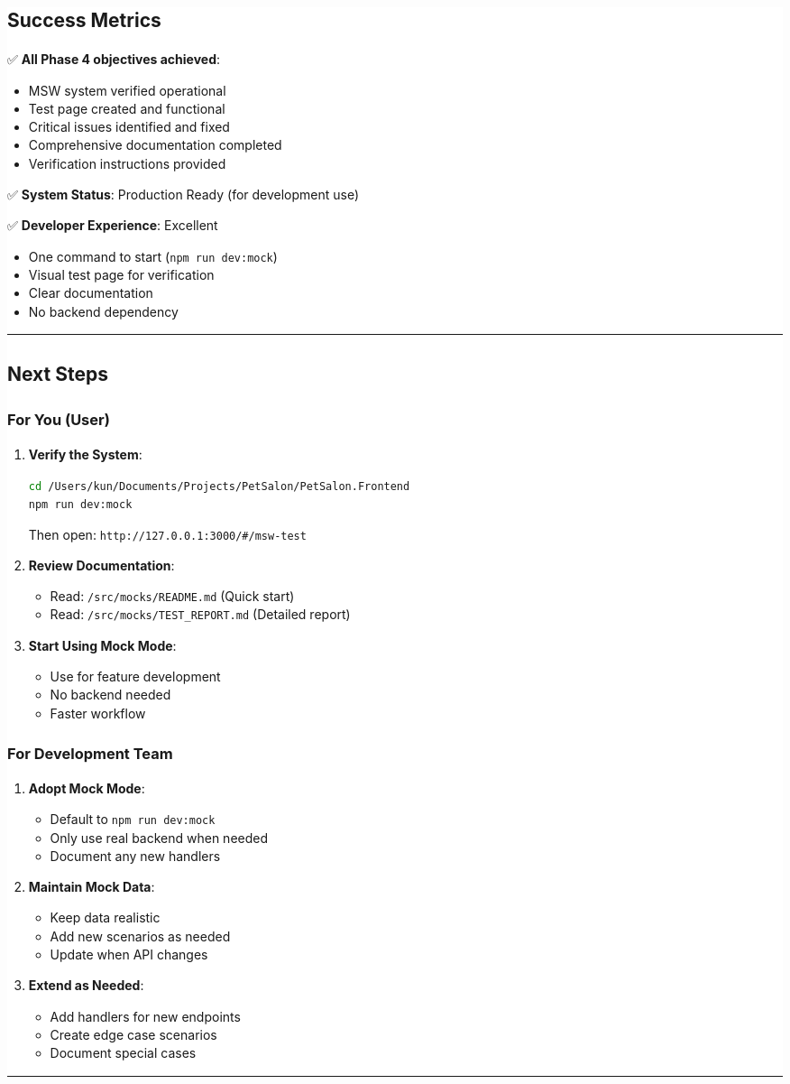 
## Success Metrics

✅ **All Phase 4 objectives achieved**:
- MSW system verified operational
- Test page created and functional
- Critical issues identified and fixed
- Comprehensive documentation completed
- Verification instructions provided

✅ **System Status**: Production Ready (for development use)

✅ **Developer Experience**: Excellent
- One command to start (`npm run dev:mock`)
- Visual test page for verification
- Clear documentation
- No backend dependency

---

## Next Steps

### For You (User)

1. **Verify the System**:
   ```bash
   cd /Users/kun/Documents/Projects/PetSalon/PetSalon.Frontend
   npm run dev:mock
   ```
   Then open: `http://127.0.0.1:3000/#/msw-test`

2. **Review Documentation**:
   - Read: `/src/mocks/README.md` (Quick start)
   - Read: `/src/mocks/TEST_REPORT.md` (Detailed report)

3. **Start Using Mock Mode**:
   - Use for feature development
   - No backend needed
   - Faster workflow

### For Development Team

1. **Adopt Mock Mode**:
   - Default to `npm run dev:mock`
   - Only use real backend when needed
   - Document any new handlers

2. **Maintain Mock Data**:
   - Keep data realistic
   - Add new scenarios as needed
   - Update when API changes

3. **Extend as Needed**:
   - Add handlers for new endpoints
   - Create edge case scenarios
   - Document special cases

---